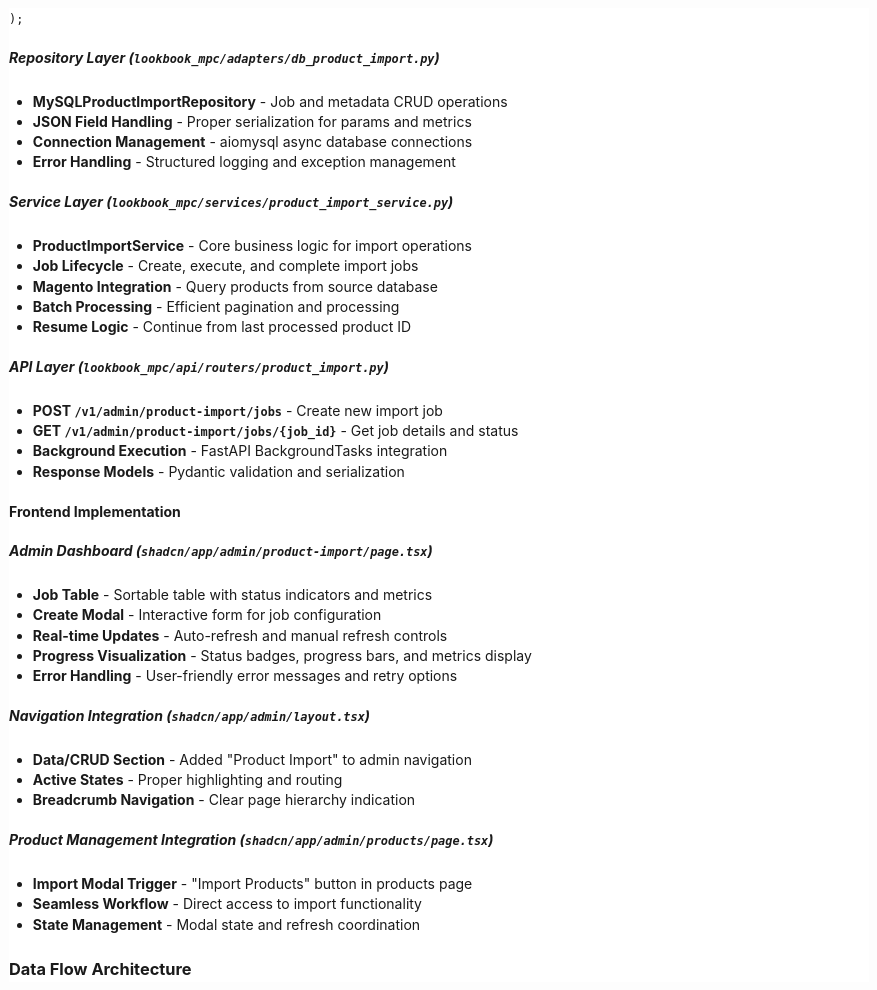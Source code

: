 ```sql
);
```

##### **Repository Layer** (`lookbook_mpc/adapters/db_product_import.py`)

- **MySQLProductImportRepository** - Job and metadata CRUD operations
- **JSON Field Handling** - Proper serialization for params and metrics
- **Connection Management** - aiomysql async database connections
- **Error Handling** - Structured logging and exception management

##### **Service Layer** (`lookbook_mpc/services/product_import_service.py`)

- **ProductImportService** - Core business logic for import operations
- **Job Lifecycle** - Create, execute, and complete import jobs
- **Magento Integration** - Query products from source database
- **Batch Processing** - Efficient pagination and processing
- **Resume Logic** - Continue from last processed product ID

##### **API Layer** (`lookbook_mpc/api/routers/product_import.py`)

- **POST `/v1/admin/product-import/jobs`** - Create new import job
- **GET `/v1/admin/product-import/jobs/{job_id}`** - Get job details and status
- **Background Execution** - FastAPI BackgroundTasks integration
- **Response Models** - Pydantic validation and serialization

#### **Frontend Implementation**

##### **Admin Dashboard** (`shadcn/app/admin/product-import/page.tsx`)

- **Job Table** - Sortable table with status indicators and metrics
- **Create Modal** - Interactive form for job configuration
- **Real-time Updates** - Auto-refresh and manual refresh controls
- **Progress Visualization** - Status badges, progress bars, and metrics display
- **Error Handling** - User-friendly error messages and retry options

##### **Navigation Integration** (`shadcn/app/admin/layout.tsx`)

- **Data/CRUD Section** - Added "Product Import" to admin navigation
- **Active States** - Proper highlighting and routing
- **Breadcrumb Navigation** - Clear page hierarchy indication

##### **Product Management Integration** (`shadcn/app/admin/products/page.tsx`)

- **Import Modal Trigger** - "Import Products" button in products page
- **Seamless Workflow** - Direct access to import functionality
- **State Management** - Modal state and refresh coordination

### **Data Flow Architecture**
